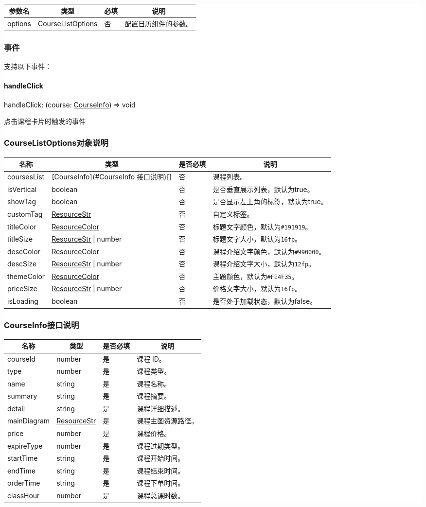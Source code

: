 | 参数名  | 类型                                            | 必填 | 说明                 |
| ------- | ----------------------------------------------- | ---- | -------------------- |
| options | [CourseListOptions](#CourseListOptions对象说明) | 否   | 配置日历组件的参数。 |

### 事件

支持以下事件：

#### handleClick

handleClick: (course: [CourseInfo](#CourseInfo接口说明)) => void

点击课程卡片时触发的事件



### CourseListOptions对象说明

| 名称        | 类型                                                         | 是否必填 | 说明                                |
| ----------- | ------------------------------------------------------------ | -------- | ----------------------------------- |
| coursesList | [CourseInfo](#CourseInfo 接口说明)[]                         | 否       | 课程列表。                          |
| isVertical  | boolean                                                      | 否       | 是否垂直展示列表，默认为true。      |
| showTag     | boolean                                                      | 否       | 是否显示左上角的标签，默认为true。  |
| customTag   | [ResourceStr](https://developer.huawei.com/consumer/cn/doc/harmonyos-references-V14/ts-types-V14#resourcestr) | 否       | 自定义标签。                        |
| titleColor  | [ResourceColor](https://developer.huawei.com/consumer/cn/doc/harmonyos-references-V14/ts-types-V14#resourcecolor) | 否       | 标题文字颜色，默认为`#191919`。     |
| titleSize   | [ResourceStr](https://developer.huawei.com/consumer/cn/doc/harmonyos-references-V14/ts-types-V14#resourcestr) \| number | 否       | 标题文字大小，默认为`16fp`。        |
| descColor   | [ResourceColor](https://developer.huawei.com/consumer/cn/doc/harmonyos-references-V14/ts-types-V14#resourcecolor) | 否       | 课程介绍文字颜色，默认为`#990000`。 |
| descSize    | [ResourceStr](https://developer.huawei.com/consumer/cn/doc/harmonyos-references-V14/ts-types-V14#resourcestr) \| number | 否       | 课程介绍文字大小，默认为`12fp`。    |
| themeColor  | [ResourceColor](https://developer.huawei.com/consumer/cn/doc/harmonyos-references-V14/ts-types-V14#resourcecolor) | 否       | 主题颜色，默认为`#FE4F35`。         |
| priceSize   | [ResourceStr](https://developer.huawei.com/consumer/cn/doc/harmonyos-references-V14/ts-types-V14#resourcestr) \| number | 否       | 价格文字大小，默认为`16fp`。        |
| isLoading   | boolean                                                      | 否       | 是否处于加载状态，默认为false。     |



### CourseInfo接口说明

| 名称        | 类型                                                        | 是否必填 | 说明                                          |
| ----------- | ----------------------------------------------------------- | -------- | --------------------------------------------- |
| courseId    | number                                                      | 是       | 课程 ID。                                     |
| type        | number                                                      | 是       | 课程类型。                                    |
| name        | string                                                      | 是       | 课程名称。                                    |
| summary     | string                                                      | 是       | 课程摘要。                                    |
| detail      | string                                                      | 是       | 课程详细描述。                                |
| mainDiagram | [ResourceStr](https://developer.huawei.com/consumer/cn/doc/harmonyos-references-V14/ts-types-V14#resourcestr) | 是       | 课程主图资源路径。                            |
| price       | number                                                      | 是       | 课程价格。                                    |
| expireType  | number                                                      | 是       | 课程过期类型。                                |
| startTime   | string                                                      | 是       | 课程开始时间。                                |
| endTime     | string                                                      | 是       | 课程结束时间。                                |
| orderTime   | string                                                      | 是       | 课程下单时间。                                |
| classHour   | number                                                      | 是       | 课程总课时数。                                |